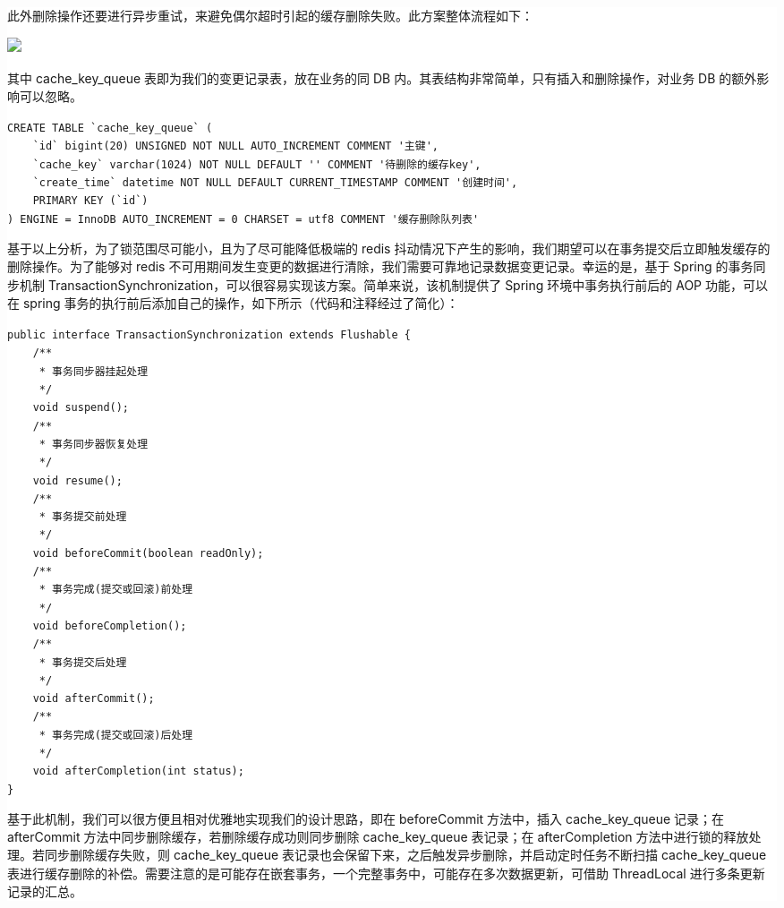 此外删除操作还要进行异步重试，来避免偶尔超时引起的缓存删除失败。此方案整体流程如下：

![](https://mmbiz.qpic.cn/mmbiz_png/kEeDgfCVf1fJ4bmKmXiaR8Lu16W0yug6k0VSZWI4Wiaxr2h6WyBVjiadCa2vaoYlo908TKRHcnh48zahLHunzqyvA/640?wx_fmt=png)

其中 cache_key_queue 表即为我们的变更记录表，放在业务的同 DB 内。其表结构非常简单，只有插入和删除操作，对业务 DB 的额外影响可以忽略。  

```
CREATE TABLE `cache_key_queue` (
    `id` bigint(20) UNSIGNED NOT NULL AUTO_INCREMENT COMMENT '主键',
    `cache_key` varchar(1024) NOT NULL DEFAULT '' COMMENT '待删除的缓存key',
    `create_time` datetime NOT NULL DEFAULT CURRENT_TIMESTAMP COMMENT '创建时间',
    PRIMARY KEY (`id`)
) ENGINE = InnoDB AUTO_INCREMENT = 0 CHARSET = utf8 COMMENT '缓存删除队列表'

```

基于以上分析，为了锁范围尽可能小，且为了尽可能降低极端的 redis 抖动情况下产生的影响，我们期望可以在事务提交后立即触发缓存的删除操作。为了能够对 redis 不可用期间发生变更的数据进行清除，我们需要可靠地记录数据变更记录。幸运的是，基于 Spring 的事务同步机制 TransactionSynchronization，可以很容易实现该方案。简单来说，该机制提供了 Spring 环境中事务执行前后的 AOP 功能，可以在 spring 事务的执行前后添加自己的操作，如下所示（代码和注释经过了简化）：  

```
public interface TransactionSynchronization extends Flushable {
    /**
     * 事务同步器挂起处理
     */
    void suspend();
    /**
     * 事务同步器恢复处理
     */
    void resume();
    /**
     * 事务提交前处理
     */
    void beforeCommit(boolean readOnly);
    /**
     * 事务完成(提交或回滚)前处理
     */
    void beforeCompletion();
    /**
     * 事务提交后处理
     */
    void afterCommit();
    /**
     * 事务完成(提交或回滚)后处理
     */
    void afterCompletion(int status);
}

```

基于此机制，我们可以很方便且相对优雅地实现我们的设计思路，即在 beforeCommit 方法中，插入 cache_key_queue 记录；在 afterCommit 方法中同步删除缓存，若删除缓存成功则同步删除 cache_key_queue 表记录；在 afterCompletion 方法中进行锁的释放处理。若同步删除缓存失败，则 cache_key_queue 表记录也会保留下来，之后触发异步删除，并启动定时任务不断扫描 cache_key_queue 表进行缓存删除的补偿。需要注意的是可能存在嵌套事务，一个完整事务中，可能存在多次数据更新，可借助 ThreadLocal 进行多条更新记录的汇总。
